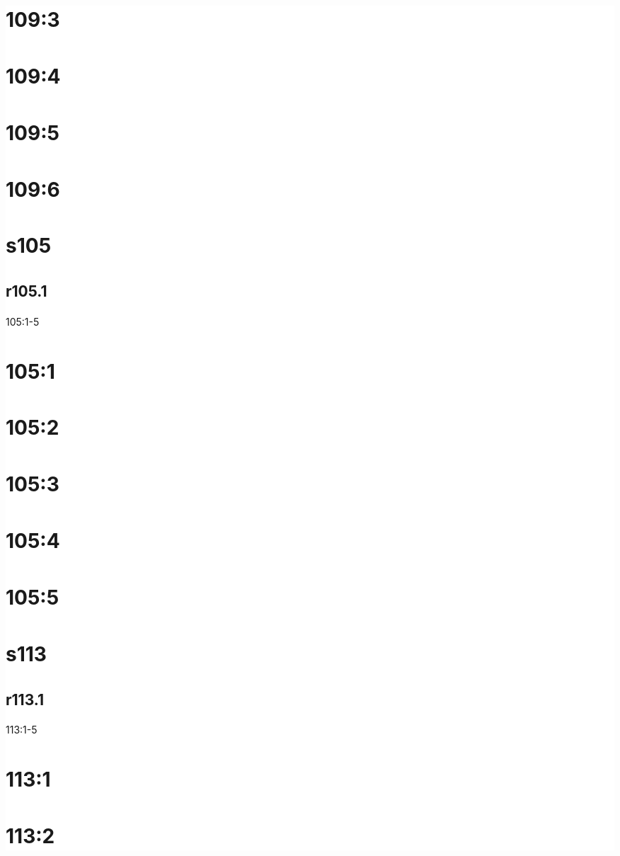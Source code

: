 # 109:3


# 109:4


# 109:5


# 109:6


# s105
## r105.1
105:1-5
# 105:1


# 105:2


# 105:3


# 105:4


# 105:5


# s113
## r113.1
113:1-5
# 113:1

# 113:2
